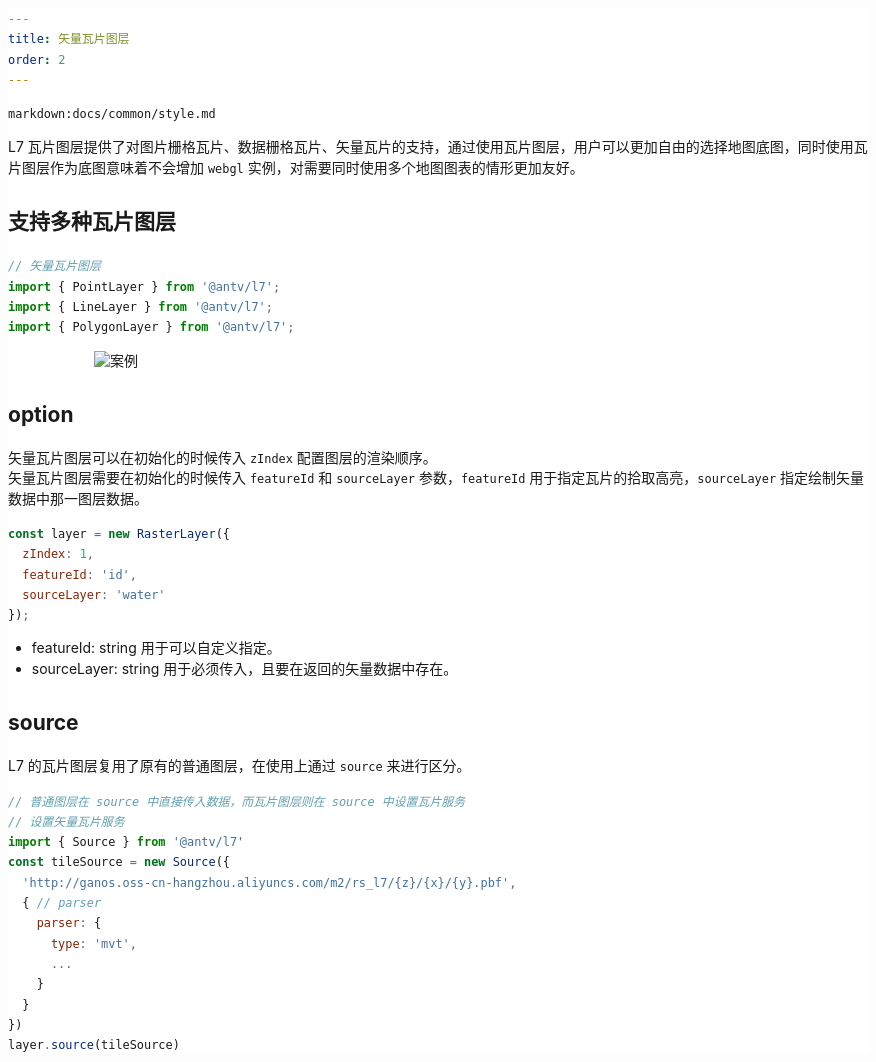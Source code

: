 ```yaml
---
title: 矢量瓦片图层
order: 2
---
```


`markdown:docs/common/style.md`

L7 瓦片图层提供了对图片栅格瓦片、数据栅格瓦片、矢量瓦片的支持，通过使用瓦片图层，用户可以更加自由的选择地图底图，同时使用瓦片图层作为底图意味着不会增加 `webgl` 实例，对需要同时使用多个地图图表的情形更加友好。

## 支持多种瓦片图层

```javascript
// 矢量瓦片图层
import { PointLayer } from '@antv/l7';
import { LineLayer } from '@antv/l7';
import { PolygonLayer } from '@antv/l7';
```

<img width="80%" style="display: block;margin: 0 auto;" alt="案例" src='https://gw.alipayobjects.com/mdn/rms_816329/afts/img/A*0yJ8QYqOhCMAAAAAAAAAAAAAARQnAQ'>

## option

矢量瓦片图层可以在初始化的时候传入 `zIndex` 配置图层的渲染顺序。    
矢量瓦片图层需要在初始化的时候传入 `featureId` 和 `sourceLayer` 参数，`featureId` 用于指定瓦片的拾取高亮，`sourceLayer` 指定绘制矢量数据中那一图层数据。

```javascript
const layer = new RasterLayer({ 
  zIndex: 1,
  featureId: 'id',
  sourceLayer: 'water'
});
```

- featureId: string
用于可以自定义指定。
- sourceLayer: string
用于必须传入，且要在返回的矢量数据中存在。

## source

L7 的瓦片图层复用了原有的普通图层，在使用上通过 `source` 来进行区分。

```javascript
// 普通图层在 source 中直接传入数据，而瓦片图层则在 source 中设置瓦片服务
// 设置矢量瓦片服务
import { Source } from '@antv/l7'
const tileSource = new Source({
  'http://ganos.oss-cn-hangzhou.aliyuncs.com/m2/rs_l7/{z}/{x}/{y}.pbf',
  { // parser
    parser: {
      type: 'mvt',
      ...
    }
  }
})
layer.source(tileSource)
```
